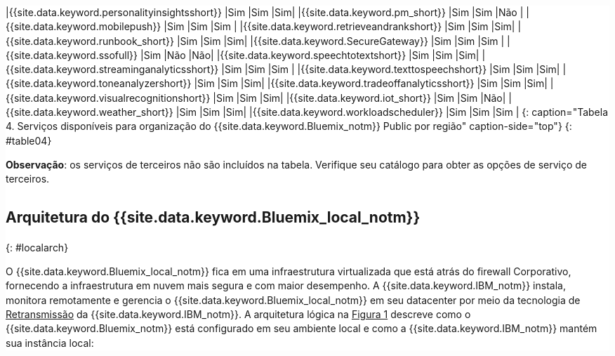|{{site.data.keyword.personalityinsightsshort}}	|Sim		|Sim		|Sim|
|{{site.data.keyword.pm_short}}			|Sim		|Sim		|Não |
|{{site.data.keyword.mobilepush}}		|Sim		|Sim		|Sim |
|{{site.data.keyword.retrieveandrankshort}}	|Sim 		|Sim 		|Sim|
|{{site.data.keyword.runbook_short}}		|Sim		|Sim		|Sim|
|{{site.data.keyword.SecureGateway}}		|Sim		|Sim		|Sim |
|{{site.data.keyword.ssofull}}			|Sim		|Não		|Não|
|{{site.data.keyword.speechtotextshort}}	|Sim 		|Sim	   	|Sim|
|{{site.data.keyword.streaminganalyticsshort}}	|Sim		|Sim		|Sim |
|{{site.data.keyword.texttospeechshort}} 	|Sim 		|Sim	   	|Sim|
|{{site.data.keyword.toneanalyzershort}} 	|Sim 		|Sim 		|Sim|
|{{site.data.keyword.tradeoffanalyticsshort}}	|Sim		|Sim		|Sim|
|{{site.data.keyword.visualrecognitionshort}}	|Sim 		|Sim	 	|Sim|
|{{site.data.keyword.iot_short}}		|Sim		|Sim		|Não|
|{{site.data.keyword.weather_short}}		|Sim		|Sim		|Sim|
|{{site.data.keyword.workloadscheduler}}	|Sim		|Sim		|Sim |
{: caption="Tabela 4. Serviços disponíveis para organização do {{site.data.keyword.Bluemix_notm}} Public por região" caption-side="top"}
{: #table04}

**Observação**: os serviços de terceiros não são incluídos na tabela. Verifique seu catálogo para obter as opções de serviço de terceiros.


## Arquitetura do {{site.data.keyword.Bluemix_local_notm}}
{: #localarch}

O {{site.data.keyword.Bluemix_local_notm}} fica em uma infraestrutura virtualizada que está atrás do firewall Corporativo, fornecendo a infraestrutura em nuvem mais segura e com maior desempenho. A {{site.data.keyword.IBM_notm}} instala, monitora remotamente e gerencia o {{site.data.keyword.Bluemix_local_notm}} em seu datacenter por meio da tecnologia de [Retransmissão](#localrelay) da {{site.data.keyword.IBM_notm}}. A arquitetura lógica na [Figura 1](#figure01) descreve como o {{site.data.keyword.Bluemix_notm}} está configurado em seu ambiente local e como a {{site.data.keyword.IBM_notm}} mantém sua instância local:
